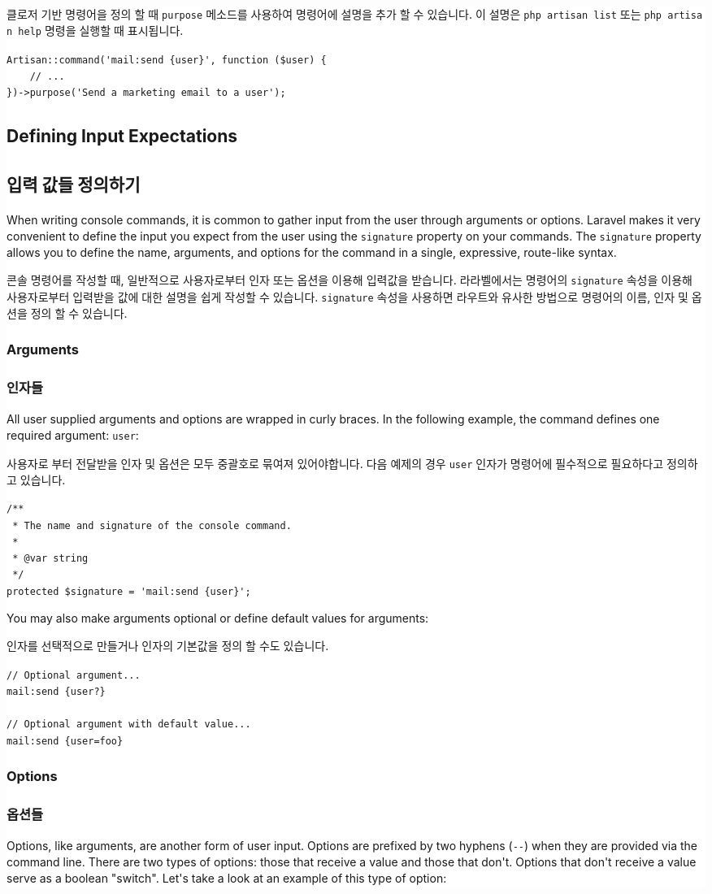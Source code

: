 클로저 기반 명령어을 정의 할 때 `purpose` 메소드를 사용하여 명령어에 설명을 추가 할 수 있습니다. 이 설명은 `php artisan list` 또는 `php artisan help` 명령을 실행할 때 표시됩니다.

    Artisan::command('mail:send {user}', function ($user) {
        // ...
    })->purpose('Send a marketing email to a user');

<a name="defining-input-expectations"></a>
## Defining Input Expectations
## 입력 값들 정의하기

When writing console commands, it is common to gather input from the user through arguments or options. Laravel makes it very convenient to define the input you expect from the user using the `signature` property on your commands. The `signature` property allows you to define the name, arguments, and options for the command in a single, expressive, route-like syntax.

콘솔 명령어를 작성할 때, 일반적으로 사용자로부터 인자 또는 옵션을 이용해 입력값을 받습니다. 라라벨에서는 명령어의 `signature` 속성을 이용해 사용자로부터 입력받을 값에 대한 설명을 쉽게 작성할 수 있습니다. `signature` 속성을 사용하면 라우트와 유사한 방법으로 명령어의 이름, 인자 및 옵션을 정의 할 수 있습니다.

<a name="arguments"></a>
### Arguments
### 인자들

All user supplied arguments and options are wrapped in curly braces. In the following example, the command defines one required argument: `user`:

사용자로 부터 전달받을 인자 및 옵션은 모두 중괄호로 묶여져 있어야합니다. 다음 예제의 경우 `user` 인자가 명령어에 필수적으로 필요하다고 정의하고 있습니다.

    /**
     * The name and signature of the console command.
     *
     * @var string
     */
    protected $signature = 'mail:send {user}';

You may also make arguments optional or define default values for arguments:

인자를 선택적으로 만들거나 인자의 기본값을 정의 할 수도 있습니다.

    // Optional argument...
    mail:send {user?}

    // Optional argument with default value...
    mail:send {user=foo}

<a name="options"></a>
### Options
### 옵션들

Options, like arguments, are another form of user input. Options are prefixed by two hyphens (`--`) when they are provided via the command line. There are two types of options: those that receive a value and those that don't. Options that don't receive a value serve as a boolean "switch". Let's take a look at an example of this type of option:
